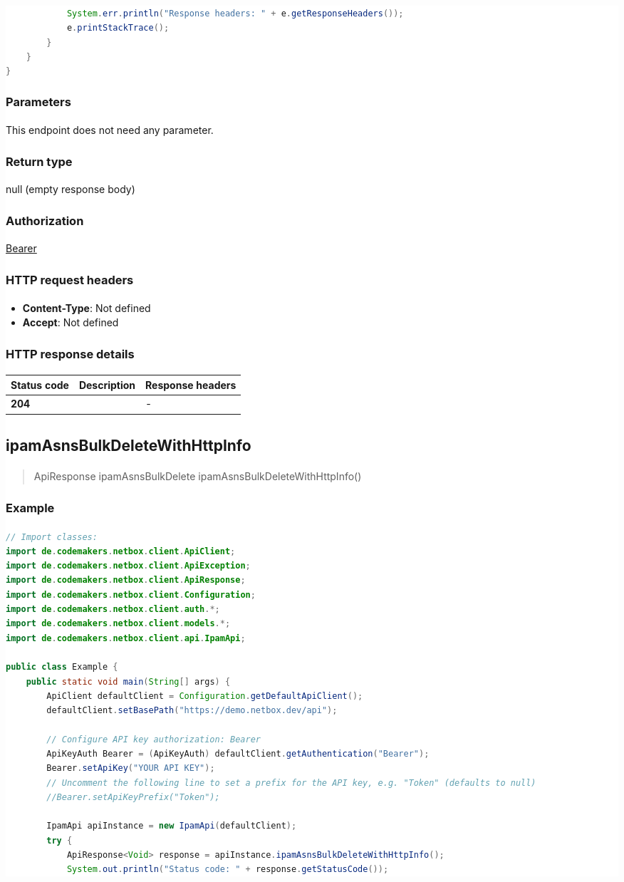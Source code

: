 ```java
            System.err.println("Response headers: " + e.getResponseHeaders());
            e.printStackTrace();
        }
    }
}
```

### Parameters

This endpoint does not need any parameter.

### Return type


null (empty response body)

### Authorization

[Bearer](../README.md#Bearer)

### HTTP request headers

- **Content-Type**: Not defined
- **Accept**: Not defined

### HTTP response details
| Status code | Description | Response headers |
|-------------|-------------|------------------|
| **204** |  |  -  |

## ipamAsnsBulkDeleteWithHttpInfo

> ApiResponse<Void> ipamAsnsBulkDelete ipamAsnsBulkDeleteWithHttpInfo()



### Example

```java
// Import classes:
import de.codemakers.netbox.client.ApiClient;
import de.codemakers.netbox.client.ApiException;
import de.codemakers.netbox.client.ApiResponse;
import de.codemakers.netbox.client.Configuration;
import de.codemakers.netbox.client.auth.*;
import de.codemakers.netbox.client.models.*;
import de.codemakers.netbox.client.api.IpamApi;

public class Example {
    public static void main(String[] args) {
        ApiClient defaultClient = Configuration.getDefaultApiClient();
        defaultClient.setBasePath("https://demo.netbox.dev/api");
        
        // Configure API key authorization: Bearer
        ApiKeyAuth Bearer = (ApiKeyAuth) defaultClient.getAuthentication("Bearer");
        Bearer.setApiKey("YOUR API KEY");
        // Uncomment the following line to set a prefix for the API key, e.g. "Token" (defaults to null)
        //Bearer.setApiKeyPrefix("Token");

        IpamApi apiInstance = new IpamApi(defaultClient);
        try {
            ApiResponse<Void> response = apiInstance.ipamAsnsBulkDeleteWithHttpInfo();
            System.out.println("Status code: " + response.getStatusCode());
```